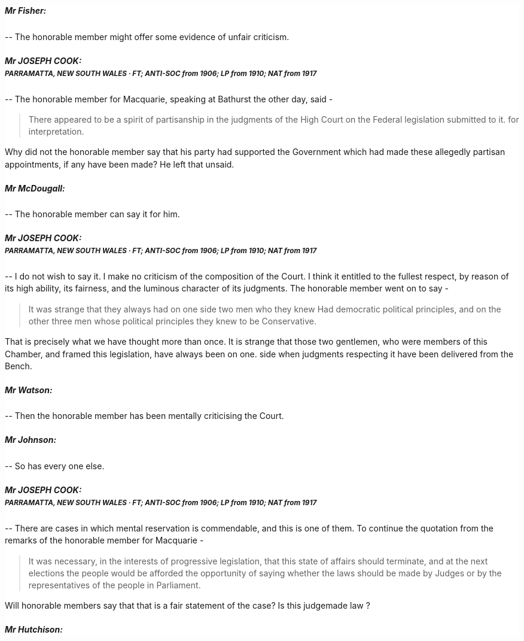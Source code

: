 ##### Mr Fisher:

--  The honorable member might offer some evidence of unfair criticism. 

##### Mr JOSEPH COOK:<br><small class="text-muted">PARRAMATTA, NEW SOUTH WALES &middot; FT; ANTI-SOC from 1906; LP from 1910; NAT from 1917</small>

-- The honorable member for Macquarie, speaking at Bathurst the other day, said - 

  >There appeared to be a spirit of partisanship in the judgments of the High Court on the Federal legislation submitted to it. for interpretation. 

Why did not the honorable member say that his party had supported the Government which had made these allegedly partisan appointments, if any have been made? He left that unsaid. 

##### Mr McDougall:

--  The honorable member can say it for him. 

##### Mr JOSEPH COOK:<br><small class="text-muted">PARRAMATTA, NEW SOUTH WALES &middot; FT; ANTI-SOC from 1906; LP from 1910; NAT from 1917</small>

-- I do not wish to say it. I make no criticism of the composition of the Court. I think it entitled to the fullest respect, by reason of its high ability, its fairness, and the luminous character of its judgments. The honorable member went on to say - 

  >It was strange that they always had on one side two men who they knew Had democratic political principles, and on the other three men whose political principles they knew to be Conservative. 

That is precisely what we have thought more than once. It is strange that those two gentlemen, who were members of this Chamber, and framed this legislation, have always been on one. side when judgments respecting it have been delivered from the Bench. 

##### Mr Watson:

--  Then the honorable member has been mentally criticising the Court. 

##### Mr Johnson:

--  So has every one else. 

##### Mr JOSEPH COOK:<br><small class="text-muted">PARRAMATTA, NEW SOUTH WALES &middot; FT; ANTI-SOC from 1906; LP from 1910; NAT from 1917</small>

-- There are cases in which mental reservation is commendable, and this is one of them. To continue the quotation from the remarks of the honorable member for Macquarie - 

  >It was necessary, in the interests of progressive legislation, that this state of affairs should terminate, and at the next elections the people would be afforded the opportunity of saying whether the laws should be made by Judges or by the representatives of the people in Parliament. 

Will honorable members say that that is a fair statement of the case? Is this judgemade law ? 

##### Mr Hutchison:
